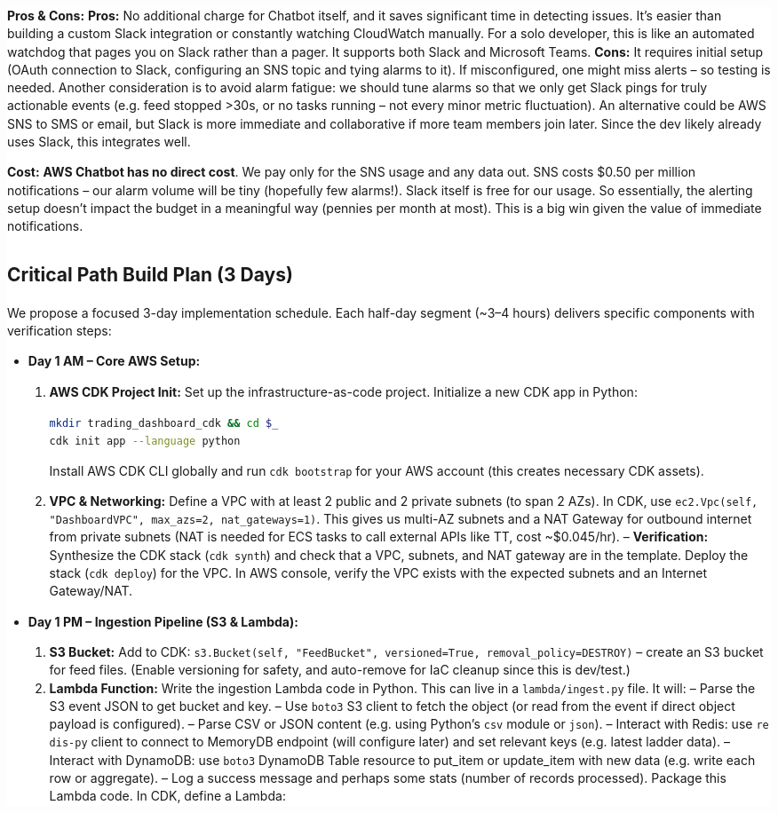 **Pros & Cons:** **Pros:** No additional charge for Chatbot itself, and it saves significant time in detecting issues. It’s easier than building a custom Slack integration or constantly watching CloudWatch manually. For a solo developer, this is like an automated watchdog that pages you on Slack rather than a pager. It supports both Slack and Microsoft Teams. **Cons:** It requires initial setup (OAuth connection to Slack, configuring an SNS topic and tying alarms to it). If misconfigured, one might miss alerts – so testing is needed. Another consideration is to avoid alarm fatigue: we should tune alarms so that we only get Slack pings for truly actionable events (e.g. feed stopped >30s, or no tasks running – not every minor metric fluctuation). An alternative could be AWS SNS to SMS or email, but Slack is more immediate and collaborative if more team members join later. Since the dev likely already uses Slack, this integrates well.

**Cost:** **AWS Chatbot has no direct cost**. We pay only for the SNS usage and any data out. SNS costs \$0.50 per million notifications – our alarm volume will be tiny (hopefully few alarms!). Slack itself is free for our usage. So essentially, the alerting setup doesn’t impact the budget in a meaningful way (pennies per month at most). This is a big win given the value of immediate notifications.

## Critical Path Build Plan (3 Days)

We propose a focused 3-day implementation schedule. Each half-day segment (\~3–4 hours) delivers specific components with verification steps:

* **Day 1 AM – Core AWS Setup:**

  1. **AWS CDK Project Init:** Set up the infrastructure-as-code project. Initialize a new CDK app in Python:

     ```bash
     mkdir trading_dashboard_cdk && cd $_  
     cdk init app --language python  
     ```

     Install AWS CDK CLI globally and run `cdk bootstrap` for your AWS account (this creates necessary CDK assets).
  2. **VPC & Networking:** Define a VPC with at least 2 public and 2 private subnets (to span 2 AZs). In CDK, use `ec2.Vpc(self, "DashboardVPC", max_azs=2, nat_gateways=1)`. This gives us multi-AZ subnets and a NAT Gateway for outbound internet from private subnets (NAT is needed for ECS tasks to call external APIs like TT, cost \~\$0.045/hr).
     – **Verification:** Synthesize the CDK stack (`cdk synth`) and check that a VPC, subnets, and NAT gateway are in the template. Deploy the stack (`cdk deploy`) for the VPC. In AWS console, verify the VPC exists with the expected subnets and an Internet Gateway/NAT.

* **Day 1 PM – Ingestion Pipeline (S3 & Lambda):**

  1. **S3 Bucket:** Add to CDK: `s3.Bucket(self, "FeedBucket", versioned=True, removal_policy=DESTROY)` – create an S3 bucket for feed files. (Enable versioning for safety, and auto-remove for IaC cleanup since this is dev/test.)
  2. **Lambda Function:** Write the ingestion Lambda code in Python. This can live in a `lambda/ingest.py` file. It will:
     – Parse the S3 event JSON to get bucket and key.
     – Use `boto3` S3 client to fetch the object (or read from the event if direct object payload is configured).
     – Parse CSV or JSON content (e.g. using Python’s `csv` module or `json`).
     – Interact with Redis: use `redis-py` client to connect to MemoryDB endpoint (will configure later) and set relevant keys (e.g. latest ladder data).
     – Interact with DynamoDB: use `boto3` DynamoDB Table resource to put\_item or update\_item with new data (e.g. write each row or aggregate).
     – Log a success message and perhaps some stats (number of records processed).
     Package this Lambda code. In CDK, define a Lambda:
